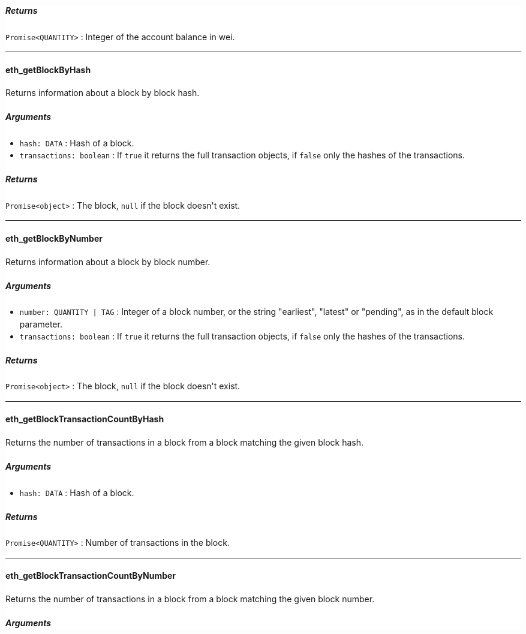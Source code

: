 ##### Returns

`Promise<QUANTITY>` : Integer of the account balance in wei.

---

#### eth_getBlockByHash

Returns information about a block by block hash.

##### Arguments

- `hash: DATA` : Hash of a block.
- `transactions: boolean` : If `true` it returns the full transaction objects, if `false` only the hashes of the transactions.

##### Returns

`Promise<object>` : The block, `null` if the block doesn't exist.

---

#### eth_getBlockByNumber

Returns information about a block by block number.

##### Arguments

- `number: QUANTITY | TAG` : Integer of a block number, or the string "earliest", "latest" or "pending", as in the default block parameter.
- `transactions: boolean` : If `true` it returns the full transaction objects, if `false` only the hashes of the transactions.

##### Returns

`Promise<object>` : The block, `null` if the block doesn't exist.

---

#### eth_getBlockTransactionCountByHash

Returns the number of transactions in a block from a block matching the given block hash.

##### Arguments

- `hash: DATA` : Hash of a block.

##### Returns

`Promise<QUANTITY>` : Number of transactions in the block.

---

#### eth_getBlockTransactionCountByNumber

Returns the number of transactions in a block from a block matching the given block number.

##### Arguments
